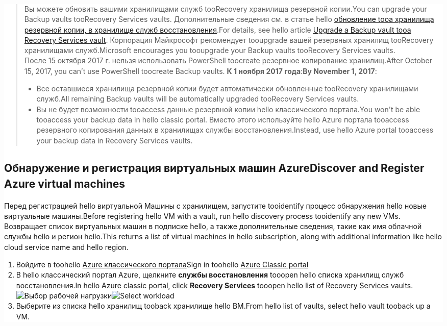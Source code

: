 > <span data-ttu-id="841a0-122">Вы можете обновить вашими хранилищами служб tooRecovery хранилища резервной копии.</span><span class="sxs-lookup"><span data-stu-id="841a0-122">You can upgrade your Backup vaults tooRecovery Services vaults.</span></span> <span data-ttu-id="841a0-123">Дополнительные сведения см. в статье hello [обновление tooa хранилища резервной копии, в хранилище служб восстановления](backup-azure-upgrade-backup-to-recovery-services.md).</span><span class="sxs-lookup"><span data-stu-id="841a0-123">For details, see hello article [Upgrade a Backup vault tooa Recovery Services vault](backup-azure-upgrade-backup-to-recovery-services.md).</span></span> <span data-ttu-id="841a0-124">Корпорация Майкрософт рекомендует tooupgrade вашей резервных хранилищ tooRecovery хранилищами служб.</span><span class="sxs-lookup"><span data-stu-id="841a0-124">Microsoft encourages you tooupgrade your Backup vaults tooRecovery Services vaults.</span></span><br/> <span data-ttu-id="841a0-125">После 15 октября 2017 г. нельзя использовать PowerShell toocreate резервное копирование хранилищ.</span><span class="sxs-lookup"><span data-stu-id="841a0-125">After October 15, 2017, you can’t use PowerShell toocreate Backup vaults.</span></span> <span data-ttu-id="841a0-126">**К 1 ноября 2017 года**:</span><span class="sxs-lookup"><span data-stu-id="841a0-126">**By November 1, 2017**:</span></span>
>- <span data-ttu-id="841a0-127">Все оставшиеся хранилища резервной копии будет автоматически обновленные tooRecovery хранилищами служб.</span><span class="sxs-lookup"><span data-stu-id="841a0-127">All remaining Backup vaults will be automatically upgraded tooRecovery Services vaults.</span></span>
>- <span data-ttu-id="841a0-128">Вы не будет возможности tooaccess данные резервной копии hello классического портала.</span><span class="sxs-lookup"><span data-stu-id="841a0-128">You won't be able tooaccess your backup data in hello classic portal.</span></span> <span data-ttu-id="841a0-129">Вместо этого используйте hello Azure портала tooaccess резервного копирования данных в хранилищах службы восстановления.</span><span class="sxs-lookup"><span data-stu-id="841a0-129">Instead, use hello Azure portal tooaccess your backup data in Recovery Services vaults.</span></span>
>

## <a name="discover-and-register-azure-virtual-machines"></a><span data-ttu-id="841a0-130">Обнаружение и регистрация виртуальных машин Azure</span><span class="sxs-lookup"><span data-stu-id="841a0-130">Discover and Register Azure virtual machines</span></span>
<span data-ttu-id="841a0-131">Перед регистрацией hello виртуальной Машины с хранилищем, запустите tooidentify процесс обнаружения hello новые виртуальные машины.</span><span class="sxs-lookup"><span data-stu-id="841a0-131">Before registering hello VM with a vault, run hello discovery process tooidentify any new VMs.</span></span> <span data-ttu-id="841a0-132">Возвращает список виртуальных машин в подписке hello, а также дополнительные сведения, такие как имя облачной службы hello и регион hello.</span><span class="sxs-lookup"><span data-stu-id="841a0-132">This returns a list of virtual machines in hello subscription, along with additional information like hello cloud service name and hello region.</span></span>

1. <span data-ttu-id="841a0-133">Войдите в toohello [Azure классического портала](http://manage.windowsazure.com/)</span><span class="sxs-lookup"><span data-stu-id="841a0-133">Sign in toohello [Azure Classic portal](http://manage.windowsazure.com/)</span></span>
2. <span data-ttu-id="841a0-134">В hello классический портал Azure, щелкните **службы восстановления** tooopen hello списка хранилищ служб восстановления.</span><span class="sxs-lookup"><span data-stu-id="841a0-134">In hello Azure classic portal, click **Recovery Services** tooopen hello list of Recovery Services vaults.</span></span>
    <span data-ttu-id="841a0-135">![Выбор рабочей нагрузки](./media/backup-azure-vms-first-look/recovery-services-icon.png)</span><span class="sxs-lookup"><span data-stu-id="841a0-135">![Select workload](./media/backup-azure-vms-first-look/recovery-services-icon.png)</span></span>
3. <span data-ttu-id="841a0-136">Выберите из списка hello хранилищ tooback хранилище hello ВМ.</span><span class="sxs-lookup"><span data-stu-id="841a0-136">From hello list of vaults, select hello vault tooback up a VM.</span></span>
